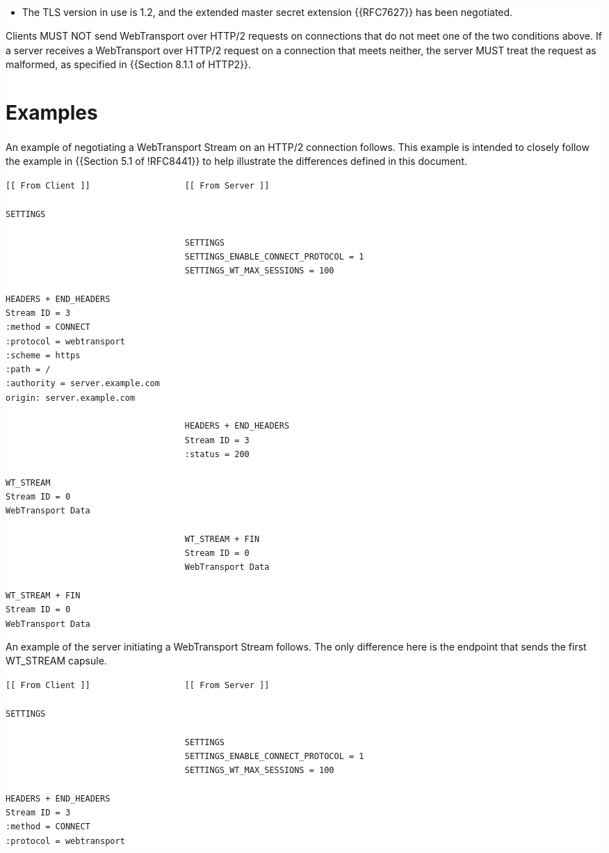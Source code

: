* The TLS version in use is 1.2, and the extended master secret extension
  {{RFC7627}} has been negotiated.

Clients MUST NOT send WebTransport over HTTP/2 requests on connections that do
not meet one of the two conditions above. If a server receives a WebTransport
over HTTP/2 request on a connection that meets neither, the server MUST treat
the request as malformed, as specified in {{Section 8.1.1 of HTTP2}}.

# Examples

An example of negotiating a WebTransport Stream on an HTTP/2 connection follows.
This example is intended to closely follow the example in {{Section 5.1 of
!RFC8441}} to help illustrate the differences defined in this document.

~~~
[[ From Client ]]                   [[ From Server ]]

SETTINGS

                                    SETTINGS
                                    SETTINGS_ENABLE_CONNECT_PROTOCOL = 1
                                    SETTINGS_WT_MAX_SESSIONS = 100

HEADERS + END_HEADERS
Stream ID = 3
:method = CONNECT
:protocol = webtransport
:scheme = https
:path = /
:authority = server.example.com
origin: server.example.com

                                    HEADERS + END_HEADERS
                                    Stream ID = 3
                                    :status = 200

WT_STREAM
Stream ID = 0
WebTransport Data

                                    WT_STREAM + FIN
                                    Stream ID = 0
                                    WebTransport Data

WT_STREAM + FIN
Stream ID = 0
WebTransport Data
~~~

An example of the server initiating a WebTransport Stream follows. The only
difference here is the endpoint that sends the first WT_STREAM capsule.

~~~
[[ From Client ]]                   [[ From Server ]]

SETTINGS

                                    SETTINGS
                                    SETTINGS_ENABLE_CONNECT_PROTOCOL = 1
                                    SETTINGS_WT_MAX_SESSIONS = 100

HEADERS + END_HEADERS
Stream ID = 3
:method = CONNECT
:protocol = webtransport
~~~